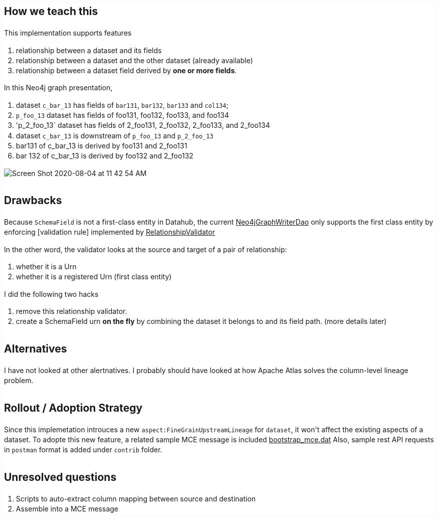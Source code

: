 


## How we teach this
This implementation supports features 
1. relationship between a dataset and its fields
2. relationship between a dataset and the other dataset (already available)
3. relationship between a dataset field derived by **one or more fields**. 

In this Neo4j graph presentation, 
1. dataset `c_bar_13` has fields of `bar131`, `bar132`, `bar133` and `col134`;
2. `p_foo_13` dataset has fields of foo131, foo132, foo133, and foo134
3. 'p_2_foo_13` dataset has fields of 2_foo131, 2_foo132, 2_foo133, and 2_foo134
4. dataset `c_bar_13` is downstream of `p_foo_13` and `p_2_foo_13`
5. bar131 of c_bar_13 is derived by foo131 and 2_foo131
6. bar 132 of c_bar_13 is derived by foo132 and 2_foo132



![Screen Shot 2020-08-04 at 11 42 54 AM](https://user-images.githubusercontent.com/356347/89320841-a8215400-d647-11ea-882b-8c9dea4bdbf6.png)



## Drawbacks
Because `SchemaField` is not a first-class entity in Datahub, the current [Neo4jGraphWriterDao](https://github.com/linkedin/datahub/blob/master/metadata-dao-impl/neo4j-dao/src/main/java/com/linkedin/metadata/dao/internal/Neo4jGraphWriterDAO.java) only supports the first class entity by enforcing [validation rule] implemented by [RelationshipValidator](https://github.com/linkedin/datahub/blob/master/metadata-validators/src/main/java/com/linkedin/metadata/validator/RelationshipValidator.java)

In the other word, the validator looks at the source and target of a pair of relationship:
1. whether it is a Urn
2. whether it is a registered Urn (first class entity)

I did the following two hacks
1. remove this relationship validator. 
2. create a SchemaField urn **on the fly** by combining the dataset it belongs to and its field path. (more details later)

## Alternatives
I have not looked at other alertnatives. I probably should have looked at how Apache Atlas solves the column-level lineage problem.


## Rollout / Adoption Strategy
Since this implemetation introuces a new `aspect:FineGrainUpstreamLineage` for `dataset`, it won't affect the existing aspects of a dataset. 
To adopte this new feature, a related sample MCE message is included [bootstrap_mce.dat](https://github.com/linkedin/datahub/blob/master/metadata-ingestion/mce-cli/bootstrap_mce.dat)
Also, sample rest API requests in `postman` format is added under `contrib` folder.

## Unresolved questions

1. Scripts to auto-extract column mapping between source and destination
2. Assemble into a MCE message
